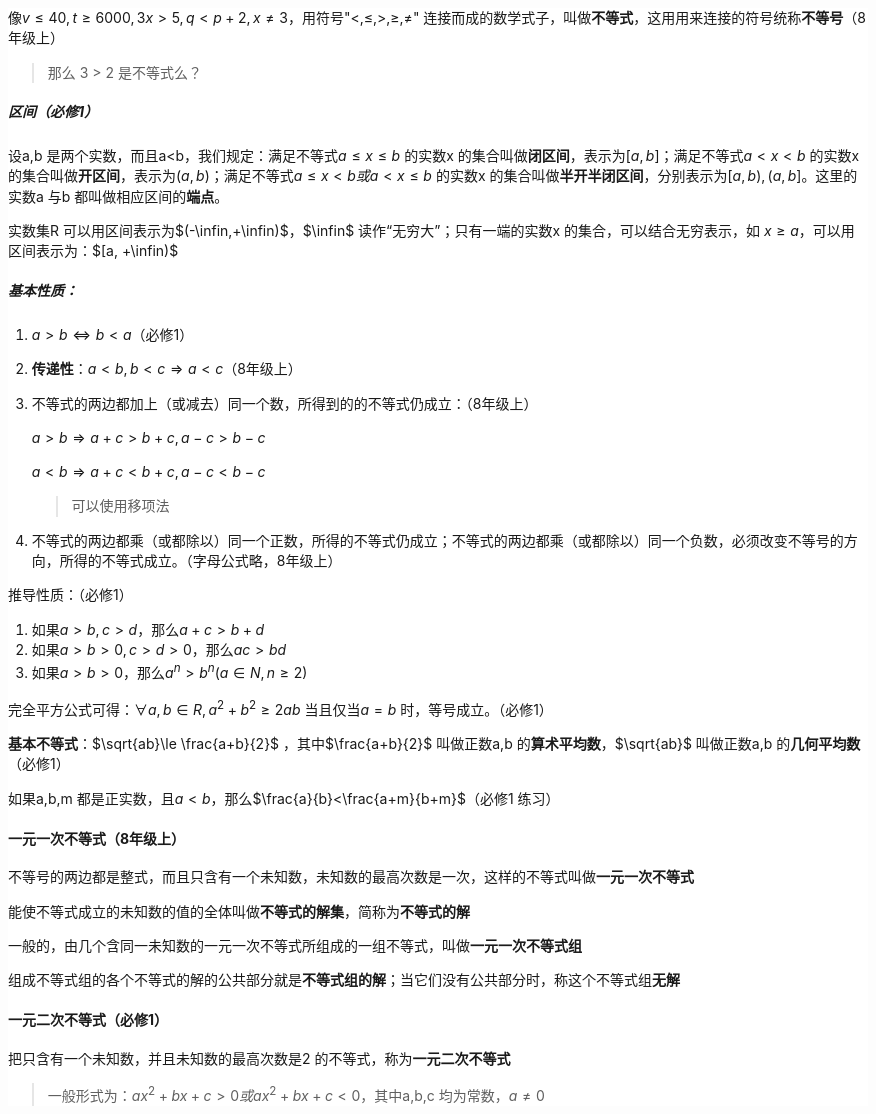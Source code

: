 像$v\le40,t\ge6000,3x>5,q<p+2,x\ne3$，用符号"$<,\le,>,\ge,\ne$" 连接而成的数学式子，叫做**不等式**，这用用来连接的符号统称**不等号**（8年级上）

> 那么 3 > 2  是不等式么？

##### 区间（必修1）

设a,b 是两个实数，而且a<b，我们规定：满足不等式$a\le x\le b$ 的实数x 的集合叫做**闭区间**，表示为$[a, b]$；满足不等式$a<x<b$ 的实数x 的集合叫做**开区间**，表示为$(a,b)$；满足不等式$a\le x<b 或a<x\le b$ 的实数x 的集合叫做**半开半闭区间**，分别表示为$[a,b),(a,b]$。这里的实数a 与b 都叫做相应区间的**端点**。

实数集R 可以用区间表示为$(-\infin,+\infin)$，$\infin$ 读作“无穷大”；只有一端的实数x 的集合，可以结合无穷表示，如 $x\ge a$，可以用区间表示为：$[a, +\infin)$



##### 基本性质：

1. $a>b\Leftrightarrow b<a$（必修1）

1. **传递性**：$a<b, b<c\Rightarrow a<c$（8年级上）

2. 不等式的两边都加上（或减去）同一个数，所得到的的不等式仍成立：（8年级上）

    $a>b \Rightarrow a+c >b+c, a-c>b-c$

    $a<b \Rightarrow a+c <b+c, a-c<b-c$

    > 可以使用移项法

4. 不等式的两边都乘（或都除以）同一个正数，所得的不等式仍成立；不等式的两边都乘（或都除以）同一个负数，必须改变不等号的方向，所得的不等式成立。（字母公式略，8年级上）

推导性质：（必修1）

1. 如果$a>b,c>d$，那么$a+c>b+d$
2. 如果$a>b>0,c>d>0$，那么$ac>bd$
3. 如果$a>b>0$，那么$a^n>b^n(a\in N,n\ge2)$ 



完全平方公式可得：$\forall a,b\in R, a^2+b^2\ge2ab$ 当且仅当$a=b$ 时，等号成立。（必修1）

**基本不等式**：$\sqrt{ab}\le \frac{a+b}{2}$ ，其中$\frac{a+b}{2}$ 叫做正数a,b 的**算术平均数**，$\sqrt{ab}$ 叫做正数a,b 的**几何平均数**（必修1）

如果a,b,m 都是正实数，且$a<b$，那么$\frac{a}{b}<\frac{a+m}{b+m}$（必修1 练习）



#### 一元一次不等式（8年级上）

不等号的两边都是整式，而且只含有一个未知数，未知数的最高次数是一次，这样的不等式叫做**一元一次不等式**

能使不等式成立的未知数的值的全体叫做**不等式的解集**，简称为**不等式的解**

一般的，由几个含同一未知数的一元一次不等式所组成的一组不等式，叫做**一元一次不等式组**

组成不等式组的各个不等式的解的公共部分就是**不等式组的解**；当它们没有公共部分时，称这个不等式组**无解**

#### 一元二次不等式（必修1）

把只含有一个未知数，并且未知数的最高次数是2 的不等式，称为**一元二次不等式**

> 一般形式为：$ax^2+bx+c>0 或ax^2+bx+c<0$，其中a,b,c 均为常数，$a\ne 0$

